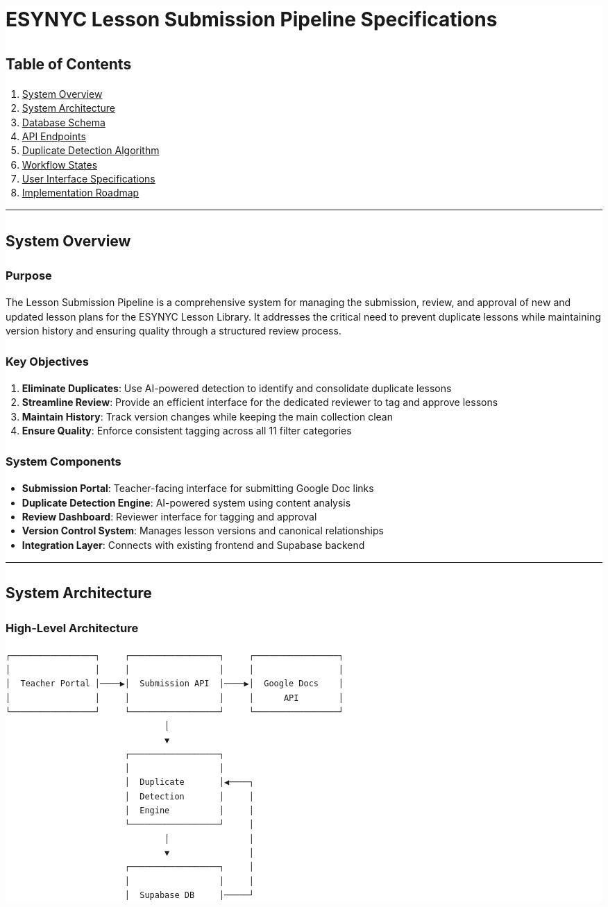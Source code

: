 # ESYNYC Lesson Submission Pipeline Specifications

## Table of Contents
1. [System Overview](#system-overview)
2. [System Architecture](#system-architecture)
3. [Database Schema](#database-schema)
4. [API Endpoints](#api-endpoints)
5. [Duplicate Detection Algorithm](#duplicate-detection-algorithm)
6. [Workflow States](#workflow-states)
7. [User Interface Specifications](#user-interface-specifications)
8. [Implementation Roadmap](#implementation-roadmap)

---

## System Overview

### Purpose
The Lesson Submission Pipeline is a comprehensive system for managing the submission, review, and approval of new and updated lesson plans for the ESYNYC Lesson Library. It addresses the critical need to prevent duplicate lessons while maintaining version history and ensuring quality through a structured review process.

### Key Objectives
1. **Eliminate Duplicates**: Use AI-powered detection to identify and consolidate duplicate lessons
2. **Streamline Review**: Provide an efficient interface for the dedicated reviewer to tag and approve lessons
3. **Maintain History**: Track version changes while keeping the main collection clean
4. **Ensure Quality**: Enforce consistent tagging across all 11 filter categories

### System Components
- **Submission Portal**: Teacher-facing interface for submitting Google Doc links
- **Duplicate Detection Engine**: AI-powered system using content analysis
- **Review Dashboard**: Reviewer interface for tagging and approval
- **Version Control System**: Manages lesson versions and canonical relationships
- **Integration Layer**: Connects with existing frontend and Supabase backend

---

## System Architecture

### High-Level Architecture
```
┌─────────────────┐     ┌──────────────────┐     ┌─────────────────┐
│                 │     │                  │     │                 │
│  Teacher Portal │────▶│  Submission API  │────▶│  Google Docs    │
│                 │     │                  │     │      API        │
└─────────────────┘     └──────────────────┘     └─────────────────┘
                                │
                                ▼
                        ┌──────────────────┐
                        │                  │
                        │  Duplicate       │◀────┐
                        │  Detection       │     │
                        │  Engine          │     │
                        └──────────────────┘     │
                                │                │
                                ▼                │
                        ┌──────────────────┐     │
                        │                  │     │
                        │  Supabase DB     │─────┘
```